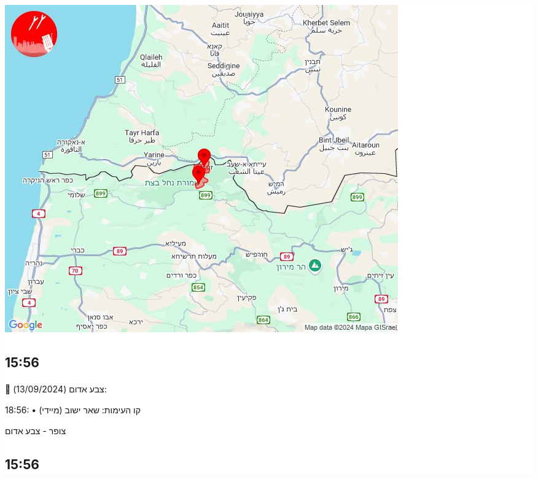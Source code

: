 ![Photo](images/25689.jpg)

## 15:56

🔴 צבע אדום (13/09/2024):

18:56:
• קו העימות: שאר ישוב (מיידי)

צופר - צבע אדום

## 15:56
